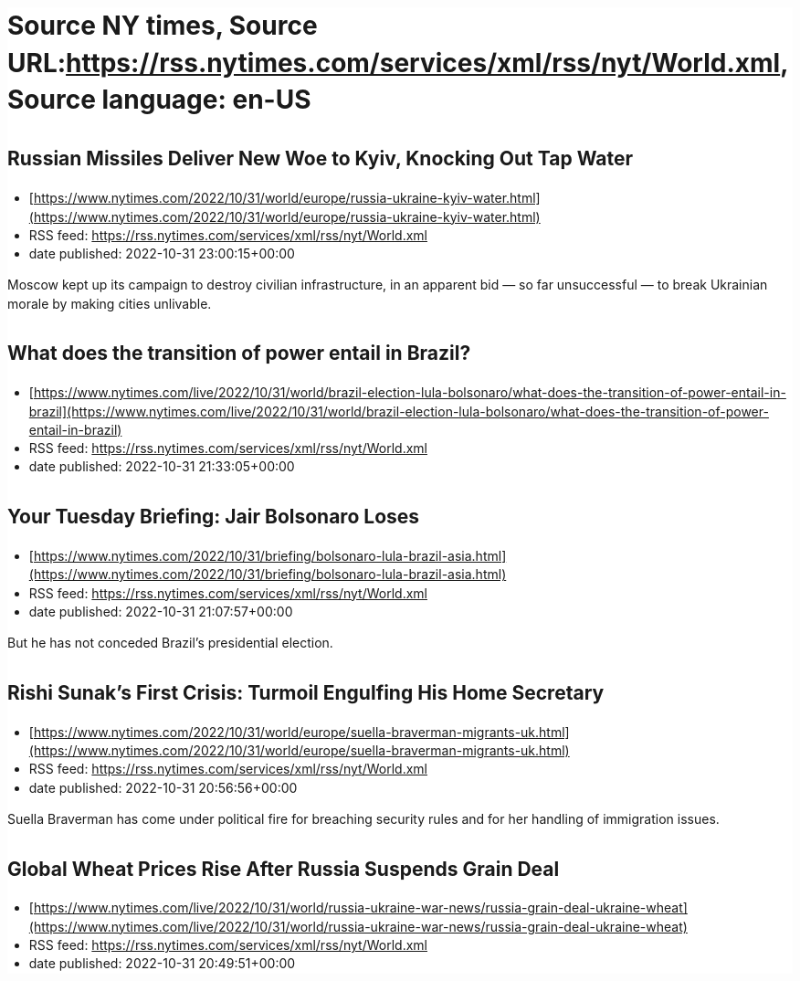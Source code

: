 # Source NY times, Source URL:https://rss.nytimes.com/services/xml/rss/nyt/World.xml, Source language: en-US

## Russian Missiles Deliver New Woe to Kyiv, Knocking Out Tap Water
 - [https://www.nytimes.com/2022/10/31/world/europe/russia-ukraine-kyiv-water.html](https://www.nytimes.com/2022/10/31/world/europe/russia-ukraine-kyiv-water.html)
 - RSS feed: https://rss.nytimes.com/services/xml/rss/nyt/World.xml
 - date published: 2022-10-31 23:00:15+00:00

Moscow kept up its campaign to destroy civilian infrastructure, in an apparent bid — so far unsuccessful — to break Ukrainian morale by making cities unlivable.

## What does the transition of power entail in Brazil?
 - [https://www.nytimes.com/live/2022/10/31/world/brazil-election-lula-bolsonaro/what-does-the-transition-of-power-entail-in-brazil](https://www.nytimes.com/live/2022/10/31/world/brazil-election-lula-bolsonaro/what-does-the-transition-of-power-entail-in-brazil)
 - RSS feed: https://rss.nytimes.com/services/xml/rss/nyt/World.xml
 - date published: 2022-10-31 21:33:05+00:00



## Your Tuesday Briefing: Jair Bolsonaro Loses
 - [https://www.nytimes.com/2022/10/31/briefing/bolsonaro-lula-brazil-asia.html](https://www.nytimes.com/2022/10/31/briefing/bolsonaro-lula-brazil-asia.html)
 - RSS feed: https://rss.nytimes.com/services/xml/rss/nyt/World.xml
 - date published: 2022-10-31 21:07:57+00:00

But he has not conceded Brazil’s presidential election.

## Rishi Sunak’s First Crisis: Turmoil Engulfing His Home Secretary
 - [https://www.nytimes.com/2022/10/31/world/europe/suella-braverman-migrants-uk.html](https://www.nytimes.com/2022/10/31/world/europe/suella-braverman-migrants-uk.html)
 - RSS feed: https://rss.nytimes.com/services/xml/rss/nyt/World.xml
 - date published: 2022-10-31 20:56:56+00:00

Suella Braverman has come under political fire for breaching security rules and for her handling of immigration issues.

## Global Wheat Prices Rise After Russia Suspends Grain Deal
 - [https://www.nytimes.com/live/2022/10/31/world/russia-ukraine-war-news/russia-grain-deal-ukraine-wheat](https://www.nytimes.com/live/2022/10/31/world/russia-ukraine-war-news/russia-grain-deal-ukraine-wheat)
 - RSS feed: https://rss.nytimes.com/services/xml/rss/nyt/World.xml
 - date published: 2022-10-31 20:49:51+00:00

